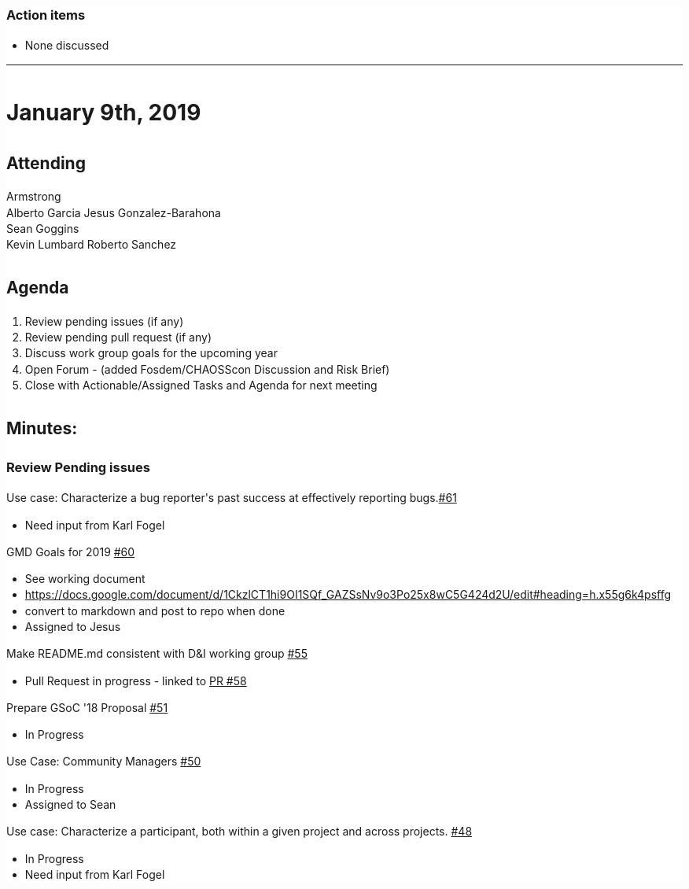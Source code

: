 ### Action items
* None discussed

----------
# January 9th, 2019

## Attending
Armstrong  
Alberto Garcia
Jesus Gonzalez-Barahona  
Sean Goggins   
Kevin Lumbard
Roberto Sanchez

## Agenda

1. Review pending issues (if any)
2. Review pending pull request (if any)
3. Discuss work group goals for the upcoming year
4. Open Forum - (added Fosdem/CHAOSScon Discussion and Risk Brief)
5. Close with Actionable/Assigned Tasks and Agenda for next meeting

## Minutes:

### Review Pending issues

Use case: Characterize a bug reporter's past success at effectively reporting bugs.[#61](https://github.com/chaoss/wg-gmd/issues/61)
- Need input from Karl Fogel

GMD Goals for 2019 [#60](https://github.com/chaoss/wg-gmd/issues/60)
- See working document
- https://docs.google.com/document/d/1CkzlCT1hi9OI1SQf_GAZSsNv9o3Po25x8wC5G424d2U/edit#heading=h.x55g6k4psffg
- convert to markdown and post to repo when done
- Assigned to Jesus

Make README.md consistent with D&I working group [#55](https://github.com/chaoss/wg-gmd/issues/55)
* Pull Request in progress - linked to [PR #58](https://github.com/chaoss/wg-gmd/pull/58)

Prepare GSoC '18 Proposal [#51](https://github.com/chaoss/wg-gmd/issues/51)
* In Progress

Use Case: Community Managers [#50](https://github.com/chaoss/wg-gmd/issues/50)
- In Progress
- Assigned to Sean

Use case: Characterize a participant, both within a given project and across projects. [#48](https://github.com/chaoss/wg-gmd/issues/48)
- In Progress
- Need input from Karl Fogel
